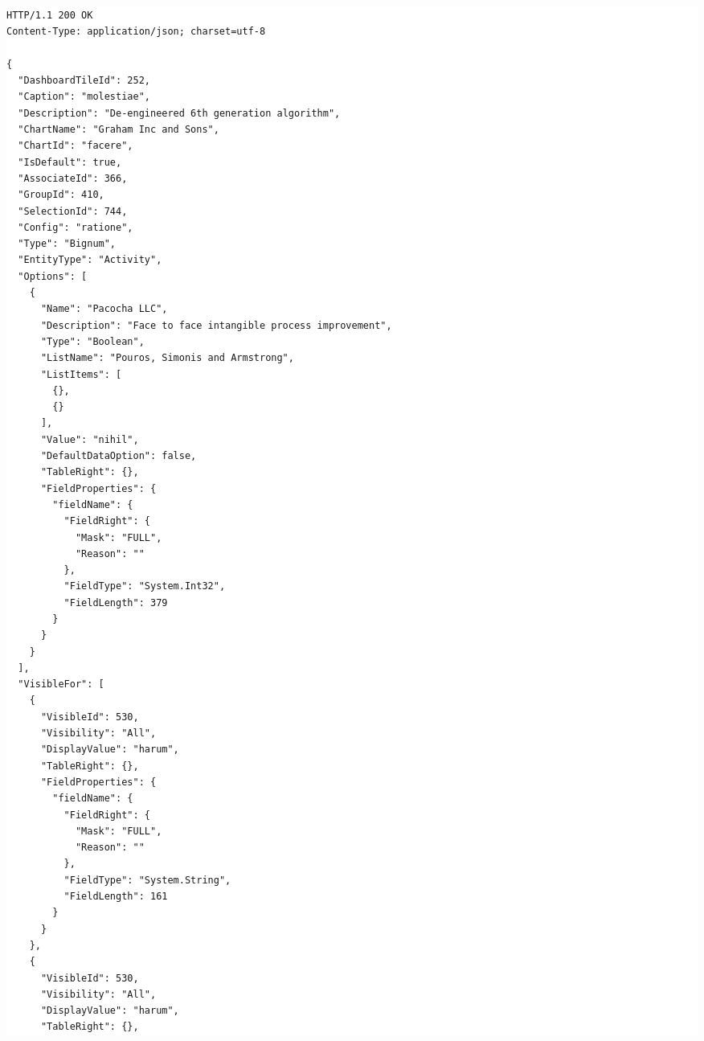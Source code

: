 ```http_
HTTP/1.1 200 OK
Content-Type: application/json; charset=utf-8

{
  "DashboardTileId": 252,
  "Caption": "molestiae",
  "Description": "De-engineered 6th generation algorithm",
  "ChartName": "Graham Inc and Sons",
  "ChartId": "facere",
  "IsDefault": true,
  "AssociateId": 366,
  "GroupId": 410,
  "SelectionId": 744,
  "Config": "ratione",
  "Type": "Bignum",
  "EntityType": "Activity",
  "Options": [
    {
      "Name": "Pacocha LLC",
      "Description": "Face to face intangible process improvement",
      "Type": "Boolean",
      "ListName": "Pouros, Simonis and Armstrong",
      "ListItems": [
        {},
        {}
      ],
      "Value": "nihil",
      "DefaultDataOption": false,
      "TableRight": {},
      "FieldProperties": {
        "fieldName": {
          "FieldRight": {
            "Mask": "FULL",
            "Reason": ""
          },
          "FieldType": "System.Int32",
          "FieldLength": 379
        }
      }
    }
  ],
  "VisibleFor": [
    {
      "VisibleId": 530,
      "Visibility": "All",
      "DisplayValue": "harum",
      "TableRight": {},
      "FieldProperties": {
        "fieldName": {
          "FieldRight": {
            "Mask": "FULL",
            "Reason": ""
          },
          "FieldType": "System.String",
          "FieldLength": 161
        }
      }
    },
    {
      "VisibleId": 530,
      "Visibility": "All",
      "DisplayValue": "harum",
      "TableRight": {},
```